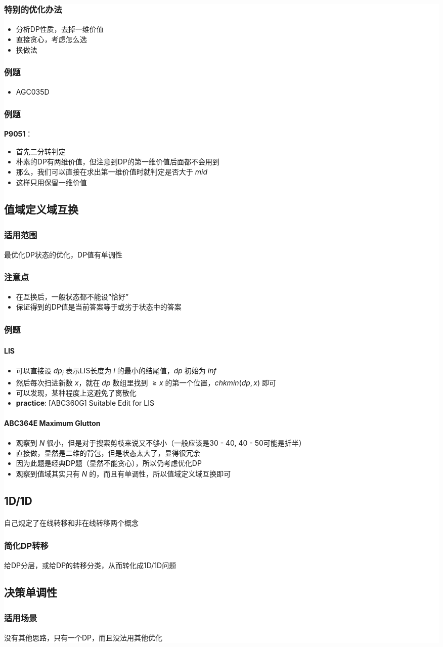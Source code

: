 ### 特别的优化办法
- 分析DP性质，去掉一维价值
- 直接贪心，考虑怎么选
- 换做法

### 例题
- AGC035D

### 例题
**P9051**：
- 首先二分转判定
- 朴素的DP有两维价值，但注意到DP的第一维价值后面都不会用到
- 那么，我们可以直接在求出第一维价值时就判定是否大于 $mid$
- 这样只用保留一维价值

## 值域定义域互换
### 适用范围
最优化DP状态的优化，DP值有单调性

### 注意点
- 在互换后，一般状态都不能设“恰好”
- 保证得到的DP值是当前答案等于或劣于状态中的答案

### 例题
#### LIS
- 可以直接设 $dp_i$ 表示LIS长度为 $i$ 的最小的结尾值，$dp$ 初始为 $inf$
- 然后每次扫进新数 $x$，就在 $dp$ 数组里找到 $\geq x$ 的第一个位置，$chkmin(dp,x)$ 即可
- 可以发现，某种程度上这避免了离散化
- **practice**: [ABC360G] Suitable Edit for LIS 

#### ABC364E  Maximum Glutton
- 观察到 $N$ 很小，但是对于搜索剪枝来说又不够小（一般应该是30 - 40, 40 - 50可能是折半）
- 直接做，显然是二维的背包，但是状态太大了，显得很冗余
- 因为此题是经典DP题（显然不能贪心），所以仍考虑优化DP
- 观察到值域其实只有 $N$ 的，而且有单调性，所以值域定义域互换即可

## 1D/1D
自己规定了在线转移和非在线转移两个概念

### 简化DP转移
给DP分层，或给DP的转移分类，从而转化成1D/1D问题

## 决策单调性
### 适用场景
没有其他思路，只有一个DP，而且没法用其他优化
